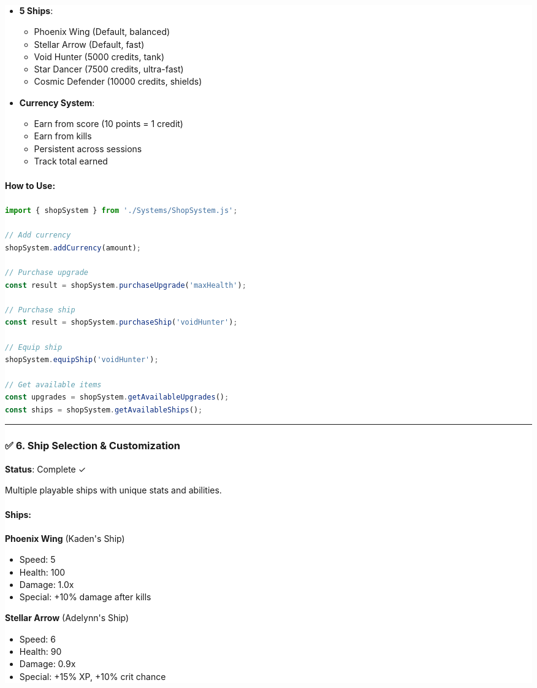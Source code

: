 - **5 Ships**:
  - Phoenix Wing (Default, balanced)
  - Stellar Arrow (Default, fast)
  - Void Hunter (5000 credits, tank)
  - Star Dancer (7500 credits, ultra-fast)
  - Cosmic Defender (10000 credits, shields)

- **Currency System**:
  - Earn from score (10 points = 1 credit)
  - Earn from kills
  - Persistent across sessions
  - Track total earned

#### How to Use:
```javascript
import { shopSystem } from './Systems/ShopSystem.js';

// Add currency
shopSystem.addCurrency(amount);

// Purchase upgrade
const result = shopSystem.purchaseUpgrade('maxHealth');

// Purchase ship
const result = shopSystem.purchaseShip('voidHunter');

// Equip ship
shopSystem.equipShip('voidHunter');

// Get available items
const upgrades = shopSystem.getAvailableUpgrades();
const ships = shopSystem.getAvailableShips();
```

---

### ✅ 6. Ship Selection & Customization
**Status**: Complete ✓

Multiple playable ships with unique stats and abilities.

#### Ships:

**Phoenix Wing** (Kaden's Ship)
- Speed: 5
- Health: 100
- Damage: 1.0x
- Special: +10% damage after kills

**Stellar Arrow** (Adelynn's Ship)
- Speed: 6
- Health: 90
- Damage: 0.9x
- Special: +15% XP, +10% crit chance
